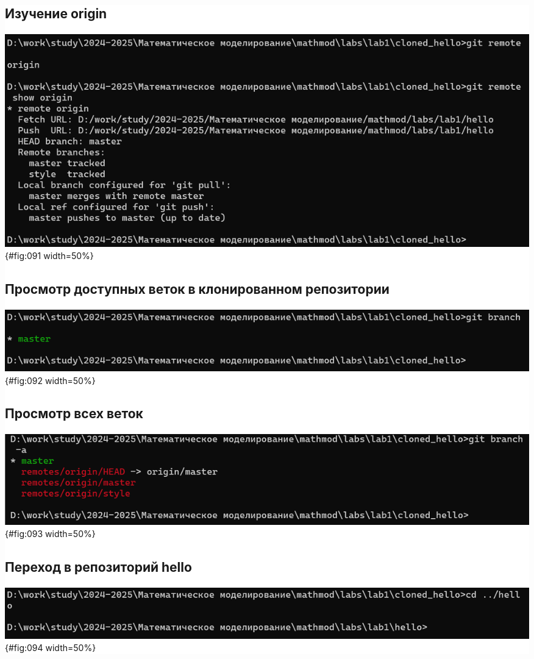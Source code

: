 ## Изучение origin  

![Изучение origin](image/91.png){#fig:091 width=50%}  

## Просмотр доступных веток в клонированном репозитории  

![Просмотр доступных веток в клонированном репозитории](image/92.png){#fig:092 width=50%}  

## Просмотр всех веток  

![Просмотр всех веток](image/93.png){#fig:093 width=50%}  

## Переход в репозиторий hello  

![Переход в репозиторий hello](image/94.png){#fig:094 width=50%}  
